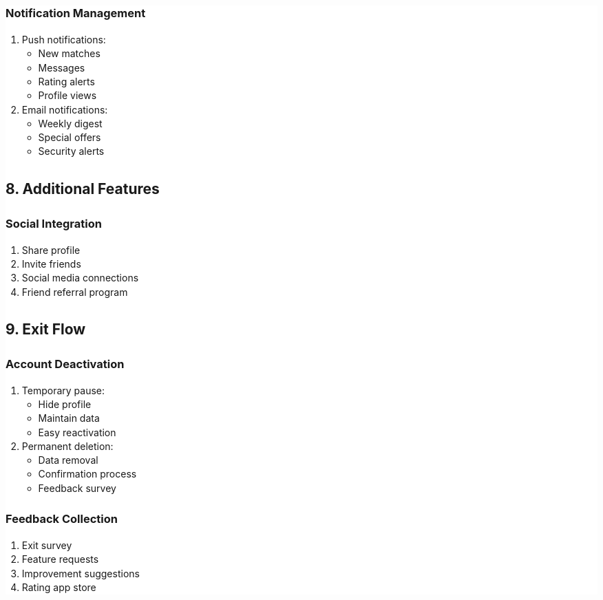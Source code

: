 ### Notification Management
1. Push notifications:
   - New matches
   - Messages
   - Rating alerts
   - Profile views
2. Email notifications:
   - Weekly digest
   - Special offers
   - Security alerts

## 8. Additional Features


### Social Integration
1. Share profile
2. Invite friends
3. Social media connections
4. Friend referral program

## 9. Exit Flow

### Account Deactivation
1. Temporary pause:
   - Hide profile
   - Maintain data
   - Easy reactivation
2. Permanent deletion:
   - Data removal
   - Confirmation process
   - Feedback survey

### Feedback Collection
1. Exit survey
2. Feature requests
3. Improvement suggestions
4. Rating app store